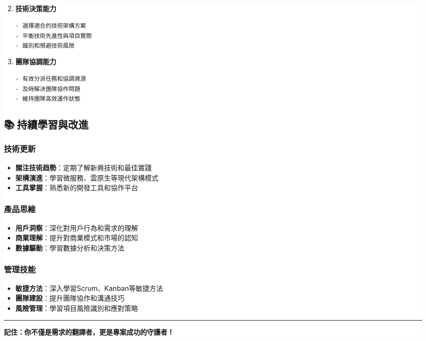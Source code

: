 2. **技術決策能力**
   ```
   - 選擇適合的技術架構方案
   - 平衡技術先進性與項目實際
   - 識別和規避技術風險
   ```

3. **團隊協調能力**
   ```
   - 有效分派任務和協調資源
   - 及時解決團隊協作問題
   - 維持團隊高效運作狀態
   ```

## 📚 持續學習與改進

### 技術更新
- **關注技術趋勢**：定期了解新興技術和最佳實踐
- **架構演進**：學習微服務、雲原生等現代架構模式
- **工具掌握**：熟悉新的開發工具和協作平台

### 產品思維
- **用戶洞察**：深化對用戶行為和需求的理解
- **商業理解**：提升對商業模式和市場的認知
- **數據驅動**：學習數據分析和決策方法

### 管理技能
- **敏捷方法**：深入學習Scrum、Kanban等敏捷方法
- **團隊建設**：提升團隊協作和溝通技巧
- **風險管理**：學習項目風險識別和應對策略

---

**記住：你不僅是需求的翻譯者，更是專案成功的守護者！**